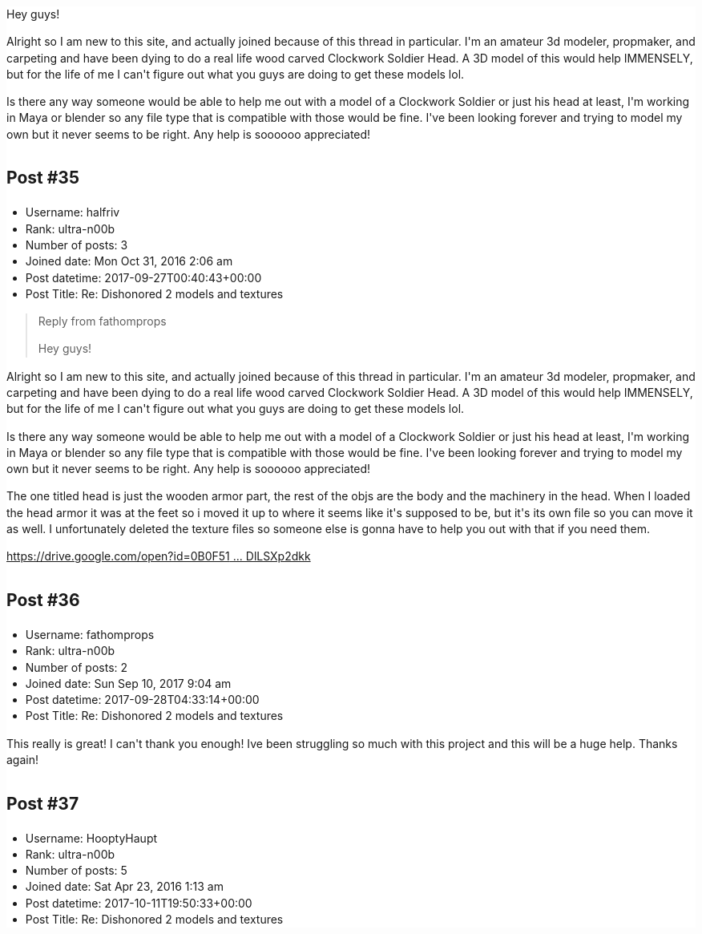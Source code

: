 Hey guys!

Alright so I am new to this site, and actually joined because of this thread in particular. 
I'm an amateur 3d modeler, propmaker, and carpeting and have been dying to do a real life wood carved Clockwork Soldier Head. A 3D model of this would help IMMENSELY, but for the life of me I can't figure out what you guys are doing to get these models lol. 

Is there any way someone would be able to help me out with a model of a Clockwork Soldier or just his head at least, I'm working in Maya or blender so any file type that is compatible with those would be fine. I've been looking forever and trying to model my own but it never seems to be right. Any help is soooooo appreciated!
## Post #35
- Username: halfriv
- Rank: ultra-n00b
- Number of posts: 3
- Joined date: Mon Oct 31, 2016 2:06 am
- Post datetime: 2017-09-27T00:40:43+00:00
- Post Title: Re: Dishonored 2 models and textures

> Reply from fathomprops
>
> Hey guys!

Alright so I am new to this site, and actually joined because of this thread in particular. 
I'm an amateur 3d modeler, propmaker, and carpeting and have been dying to do a real life wood carved Clockwork Soldier Head. A 3D model of this would help IMMENSELY, but for the life of me I can't figure out what you guys are doing to get these models lol. 

Is there any way someone would be able to help me out with a model of a Clockwork Soldier or just his head at least, I'm working in Maya or blender so any file type that is compatible with those would be fine. I've been looking forever and trying to model my own but it never seems to be right. Any help is soooooo appreciated!

The one titled head is just the wooden armor part, the rest of the objs are the body and the machinery in the head. When I loaded the head armor it was at the feet so i moved it up to where it seems like it's supposed to be, but it's its own file so you can move it as well. I unfortunately deleted the texture files so someone else is gonna have to help you out with that if you need them.

[https://drive.google.com/open?id=0B0F51 ... DlLSXp2dkk](https://drive.google.com/open?id=0B0F51fqxBKG5MWpHbDlLSXp2dkk)
## Post #36
- Username: fathomprops
- Rank: ultra-n00b
- Number of posts: 2
- Joined date: Sun Sep 10, 2017 9:04 am
- Post datetime: 2017-09-28T04:33:14+00:00
- Post Title: Re: Dishonored 2 models and textures

This really is great! I can't thank you enough! Ive been struggling so much with this project and this will be a huge help. Thanks again!
## Post #37
- Username: HooptyHaupt
- Rank: ultra-n00b
- Number of posts: 5
- Joined date: Sat Apr 23, 2016 1:13 am
- Post datetime: 2017-10-11T19:50:33+00:00
- Post Title: Re: Dishonored 2 models and textures
